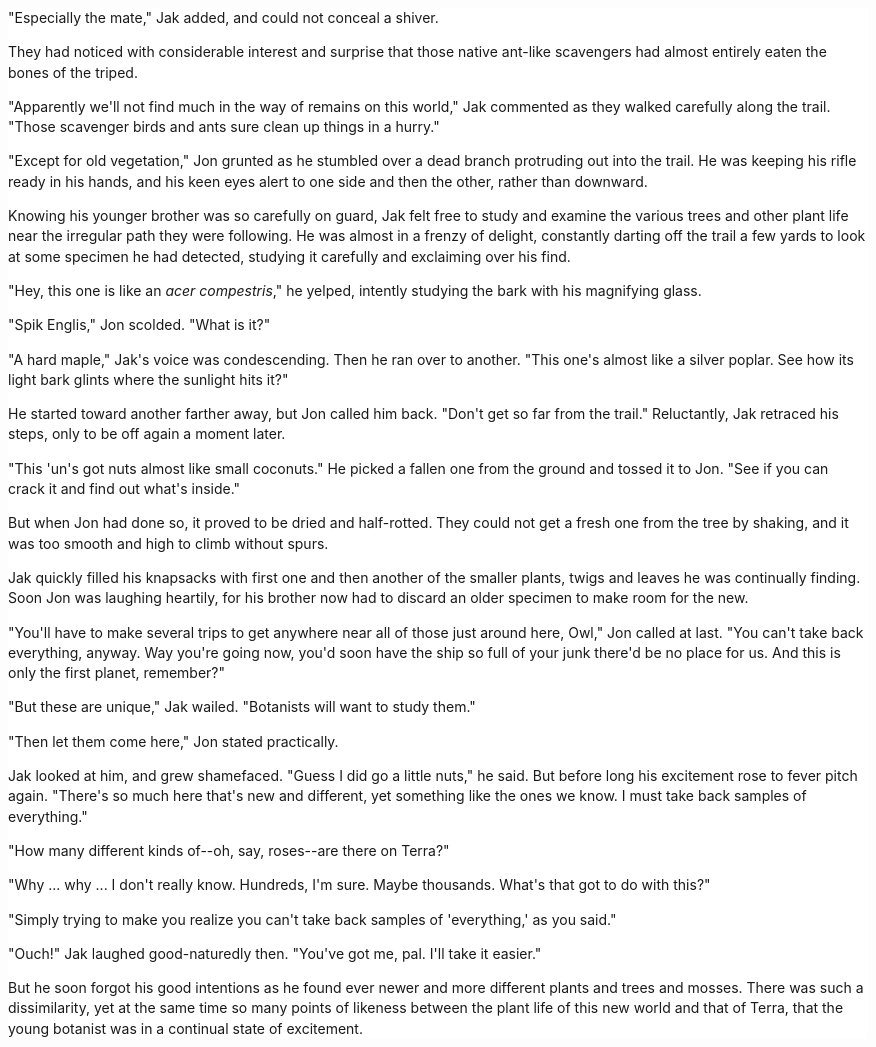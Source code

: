 "Especially the mate," Jak added, and could not conceal a shiver.

They had noticed with considerable interest and surprise that those native ant-like scavengers had almost entirely eaten the bones of the triped.

"Apparently we'll not find much in the way of remains on this world," Jak commented as they walked carefully along the trail. "Those scavenger birds and ants sure clean up things in a hurry."

"Except for old vegetation," Jon grunted as he stumbled over a dead branch protruding out into the trail. He was keeping his rifle ready in his hands, and his keen eyes alert to one side and then the other, rather than downward.

Knowing his younger brother was so carefully on guard, Jak felt free to study and examine the various trees and other plant life near the irregular path they were following. He was almost in a frenzy of delight, constantly darting off the trail a few yards to look at some specimen he had detected, studying it carefully and exclaiming over his find.

"Hey, this one is like an _acer compestris_," he yelped, intently studying the bark with his magnifying glass.

"Spik Englis," Jon scolded. "What is it?"

"A hard maple," Jak's voice was condescending. Then he ran over to another. "This one's almost like a silver poplar. See how its light bark glints where the sunlight hits it?"

He started toward another farther away, but Jon called him back. "Don't get so far from the trail." Reluctantly, Jak retraced his steps, only to be off again a moment later.

"This 'un's got nuts almost like small coconuts." He picked a fallen one from the ground and tossed it to Jon. "See if you can crack it and find out what's inside."

But when Jon had done so, it proved to be dried and half-rotted. They could not get a fresh one from the tree by shaking, and it was too smooth and high to climb without spurs.

Jak quickly filled his knapsacks with first one and then another of the smaller plants, twigs and leaves he was continually finding. Soon Jon was laughing heartily, for his brother now had to discard an older specimen to make room for the new.

"You'll have to make several trips to get anywhere near all of those just around here, Owl," Jon called at last. "You can't take back everything, anyway. Way you're going now, you'd soon have the ship so full of your junk there'd be no place for us. And this is only the first planet, remember?"

"But these are unique," Jak wailed. "Botanists will want to study them."

"Then let them come here," Jon stated practically.

Jak looked at him, and grew shamefaced. "Guess I did go a little nuts," he said. But before long his excitement rose to fever pitch again. "There's so much here that's new and different, yet something like the ones we know. I must take back samples of everything."

"How many different kinds of--oh, say, roses--are there on Terra?"

"Why ... why ... I don't really know. Hundreds, I'm sure. Maybe thousands. What's that got to do with this?"

"Simply trying to make you realize you can't take back samples of 'everything,' as you said."

"Ouch!" Jak laughed good-naturedly then. "You've got me, pal. I'll take it easier."

But he soon forgot his good intentions as he found ever newer and more different plants and trees and mosses. There was such a dissimilarity, yet at the same time so many points of likeness between the plant life of this new world and that of Terra, that the young botanist was in a continual state of excitement.
